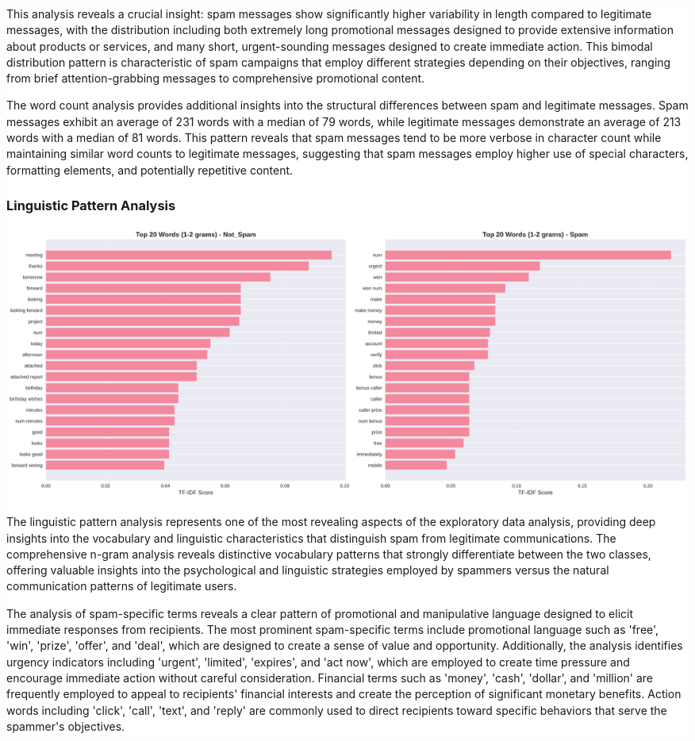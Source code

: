 This analysis reveals a crucial insight: spam messages show significantly higher variability in length compared to legitimate messages, with the distribution including both extremely long promotional messages designed to provide extensive information about products or services, and many short, urgent-sounding messages designed to create immediate action. This bimodal distribution pattern is characteristic of spam campaigns that employ different strategies depending on their objectives, ranging from brief attention-grabbing messages to comprehensive promotional content.

The word count analysis provides additional insights into the structural differences between spam and legitimate messages. Spam messages exhibit an average of 231 words with a median of 79 words, while legitimate messages demonstrate an average of 213 words with a median of 81 words. This pattern reveals that spam messages tend to be more verbose in character count while maintaining similar word counts to legitimate messages, suggesting that spam messages employ higher use of special characters, formatting elements, and potentially repetitive content.

### Linguistic Pattern Analysis

![Top Words](outputs/eda/top_words.png)

The linguistic pattern analysis represents one of the most revealing aspects of the exploratory data analysis, providing deep insights into the vocabulary and linguistic characteristics that distinguish spam from legitimate communications. The comprehensive n-gram analysis reveals distinctive vocabulary patterns that strongly differentiate between the two classes, offering valuable insights into the psychological and linguistic strategies employed by spammers versus the natural communication patterns of legitimate users.

The analysis of spam-specific terms reveals a clear pattern of promotional and manipulative language designed to elicit immediate responses from recipients. The most prominent spam-specific terms include promotional language such as 'free', 'win', 'prize', 'offer', and 'deal', which are designed to create a sense of value and opportunity. Additionally, the analysis identifies urgency indicators including 'urgent', 'limited', 'expires', and 'act now', which are employed to create time pressure and encourage immediate action without careful consideration. Financial terms such as 'money', 'cash', 'dollar', and 'million' are frequently employed to appeal to recipients' financial interests and create the perception of significant monetary benefits. Action words including 'click', 'call', 'text', and 'reply' are commonly used to direct recipients toward specific behaviors that serve the spammer's objectives.
